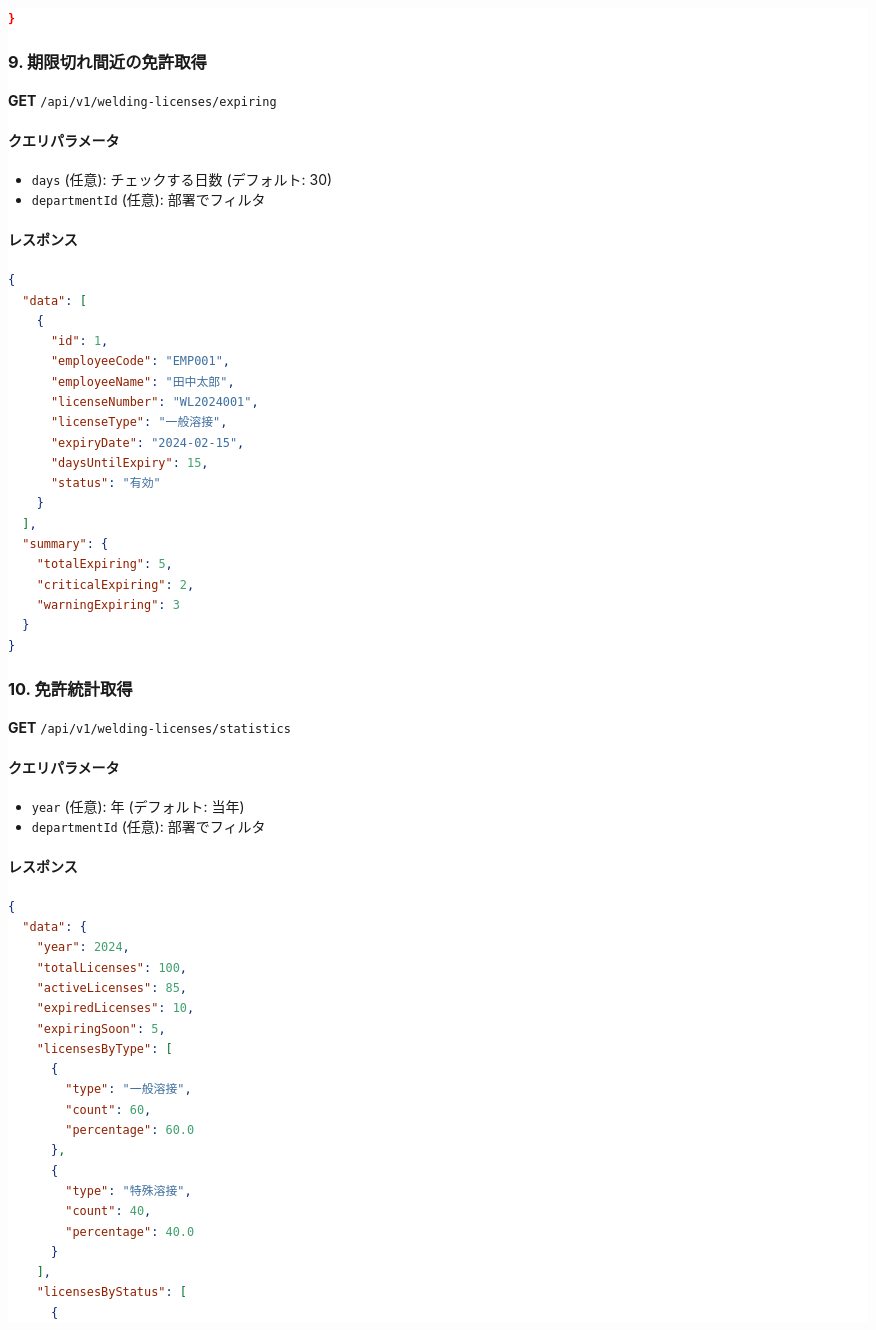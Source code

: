```json
}
```

### 9. 期限切れ間近の免許取得
**GET** `/api/v1/welding-licenses/expiring`

#### クエリパラメータ
- `days` (任意): チェックする日数 (デフォルト: 30)
- `departmentId` (任意): 部署でフィルタ

#### レスポンス
```json
{
  "data": [
    {
      "id": 1,
      "employeeCode": "EMP001",
      "employeeName": "田中太郎",
      "licenseNumber": "WL2024001",
      "licenseType": "一般溶接",
      "expiryDate": "2024-02-15",
      "daysUntilExpiry": 15,
      "status": "有効"
    }
  ],
  "summary": {
    "totalExpiring": 5,
    "criticalExpiring": 2,
    "warningExpiring": 3
  }
}
```

### 10. 免許統計取得
**GET** `/api/v1/welding-licenses/statistics`

#### クエリパラメータ
- `year` (任意): 年 (デフォルト: 当年)
- `departmentId` (任意): 部署でフィルタ

#### レスポンス
```json
{
  "data": {
    "year": 2024,
    "totalLicenses": 100,
    "activeLicenses": 85,
    "expiredLicenses": 10,
    "expiringSoon": 5,
    "licensesByType": [
      {
        "type": "一般溶接",
        "count": 60,
        "percentage": 60.0
      },
      {
        "type": "特殊溶接",
        "count": 40,
        "percentage": 40.0
      }
    ],
    "licensesByStatus": [
      {
```